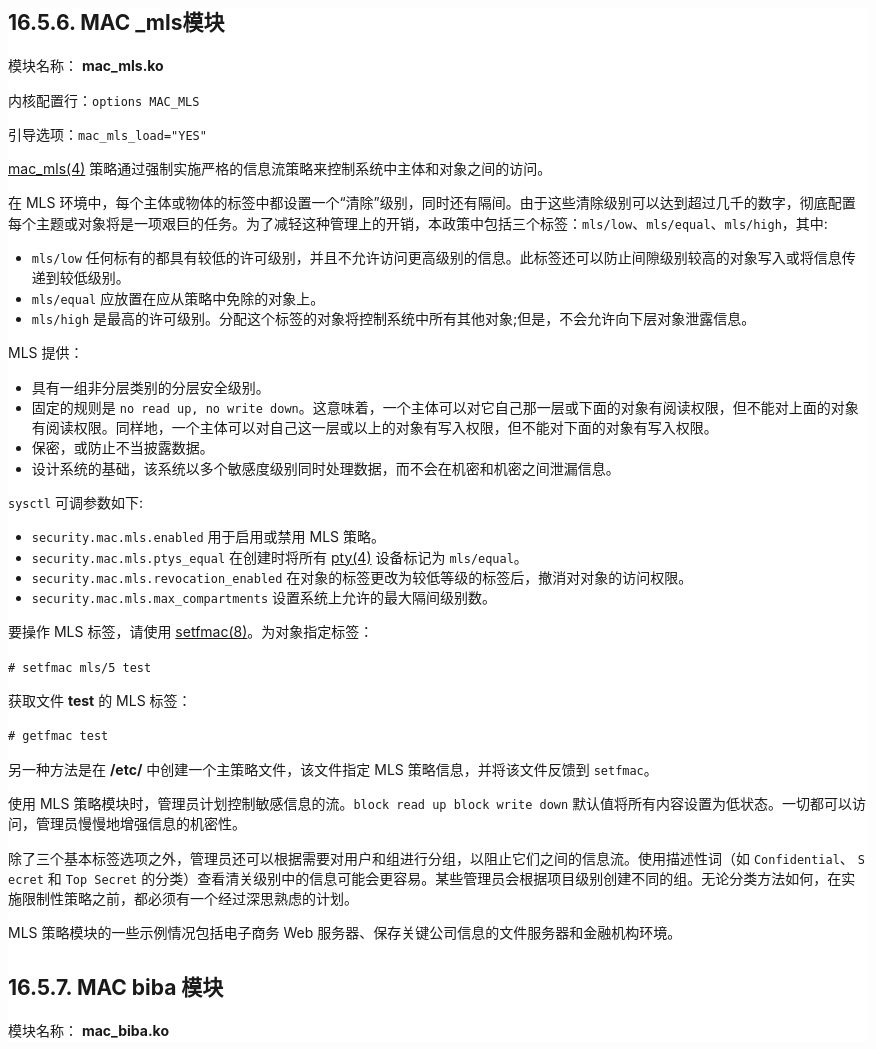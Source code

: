 ## 16.5.6. MAC _mls模块

模块名称： **mac_mls.ko**

内核配置行：`options MAC_MLS`

引导选项：`mac_mls_load="YES"`

[mac_mls(4)](https://www.freebsd.org/cgi/man.cgi?query=mac_mls&sektion=4&format=html) 策略通过强制实施严格的信息流策略来控制系统中主体和对象之间的访问。

在 MLS 环境中，每个主体或物体的标签中都设置一个“清除”级别，同时还有隔间。由于这些清除级别可以达到超过几千的数字，彻底配置每个主题或对象将是一项艰巨的任务。为了减轻这种管理上的开销，本政策中包括三个标签：`mls/low`、`mls/equal`、`mls/high`，其中:

- `mls/low` 任何标有的都具有较低的许可级别，并且不允许访问更高级别的信息。此标签还可以防止间隙级别较高的对象写入或将信息传递到较低级别。
- `mls/equal` 应放置在应从策略中免除的对象上。
- `mls/high` 是最高的许可级别。分配这个标签的对象将控制系统中所有其他对象;但是，不会允许向下层对象泄露信息。

MLS 提供：

- 具有一组非分层类别的分层安全级别。
- 固定的规则是 `no read up, no write down`。这意味着，一个主体可以对它自己那一层或下面的对象有阅读权限，但不能对上面的对象有阅读权限。同样地，一个主体可以对自己这一层或以上的对象有写入权限，但不能对下面的对象有写入权限。
- 保密，或防止不当披露数据。
- 设计系统的基础，该系统以多个敏感度级别同时处理数据，而不会在机密和机密之间泄漏信息。

`sysctl` 可调参数如下:

- `security.mac.mls.enabled` 用于启用或禁用 MLS 策略。
- `security.mac.mls.ptys_equal` 在创建时将所有 [pty(4)](https://www.freebsd.org/cgi/man.cgi?query=pty&sektion=4&format=html) 设备标记为 `mls/equal`。
- `security.mac.mls.revocation_enabled` 在对象的标签更改为较低等级的标签后，撤消对对象的访问权限。
- `security.mac.mls.max_compartments` 设置系统上允许的最大隔间级别数。

要操作 MLS 标签，请使用 [setfmac(8)](https://www.freebsd.org/cgi/man.cgi?query=setfmac&sektion=8&format=html)。为对象指定标签：

```
# setfmac mls/5 test
```

获取文件 **test** 的 MLS 标签：

```
# getfmac test
```

另一种方法是在 **/etc/** 中创建一个主策略文件，该文件指定 MLS 策略信息，并将该文件反馈到 `setfmac`。

使用 MLS 策略模块时，管理员计划控制敏感信息的流。`block read up block write down` 默认值将所有内容设置为低状态。一切都可以访问，管理员慢慢地增强信息的机密性。

除了三个基本标签选项之外，管理员还可以根据需要对用户和组进行分组，以阻止它们之间的信息流。使用描述性词（如 `Confidential`、 `Secret` 和 `Top Secret` 的分类）查看清关级别中的信息可能会更容易。某些管理员会根据项目级别创建不同的组。无论分类方法如何，在实施限制性策略之前，都必须有一个经过深思熟虑的计划。

MLS 策略模块的一些示例情况包括电子商务 Web 服务器、保存关键公司信息的文件服务器和金融机构环境。

## 16.5.7. MAC biba 模块

模块名称： **mac_biba.ko**
